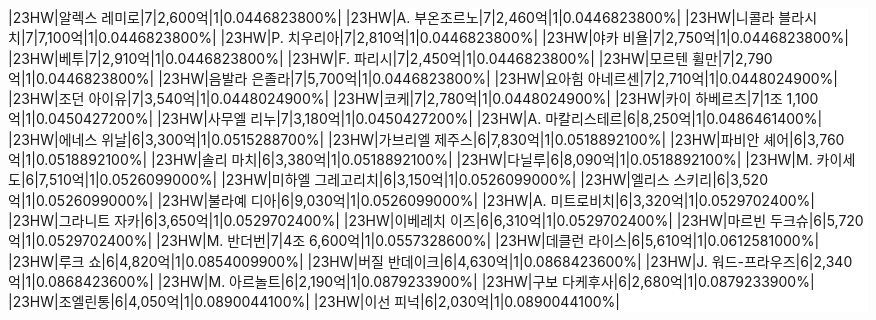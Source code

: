 |23HW|알렉스 레미로|7|2,600억|1|0.0446823800%|
|23HW|A. 부온조르노|7|2,460억|1|0.0446823800%|
|23HW|니콜라 블라시치|7|7,100억|1|0.0446823800%|
|23HW|P. 치우리아|7|2,810억|1|0.0446823800%|
|23HW|야카 비욜|7|2,750억|1|0.0446823800%|
|23HW|베투|7|2,910억|1|0.0446823800%|
|23HW|F. 파리시|7|2,450억|1|0.0446823800%|
|23HW|모르텐 휠만|7|2,790억|1|0.0446823800%|
|23HW|음발라 은졸라|7|5,700억|1|0.0446823800%|
|23HW|요아힘 아네르센|7|2,710억|1|0.0448024900%|
|23HW|조던 아이유|7|3,540억|1|0.0448024900%|
|23HW|코케|7|2,780억|1|0.0448024900%|
|23HW|카이 하베르츠|7|1조 1,100억|1|0.0450427200%|
|23HW|사무엘 리누|7|3,180억|1|0.0450427200%|
|23HW|A. 마칼리스테르|6|8,250억|1|0.0486461400%|
|23HW|에네스 위날|6|3,300억|1|0.0515288700%|
|23HW|가브리엘 제주스|6|7,830억|1|0.0518892100%|
|23HW|파비안 셰어|6|3,760억|1|0.0518892100%|
|23HW|솔리 마치|6|3,380억|1|0.0518892100%|
|23HW|다닐루|6|8,090억|1|0.0518892100%|
|23HW|M. 카이세도|6|7,510억|1|0.0526099000%|
|23HW|미하엘 그레고리치|6|3,150억|1|0.0526099000%|
|23HW|엘리스 스키리|6|3,520억|1|0.0526099000%|
|23HW|불라예 디아|6|9,030억|1|0.0526099000%|
|23HW|A. 미트로비치|6|3,320억|1|0.0529702400%|
|23HW|그라니트 자카|6|3,650억|1|0.0529702400%|
|23HW|이베레치 이즈|6|6,310억|1|0.0529702400%|
|23HW|마르빈 두크슈|6|5,720억|1|0.0529702400%|
|23HW|M. 반더번|7|4조 6,600억|1|0.0557328600%|
|23HW|데클런 라이스|6|5,610억|1|0.0612581000%|
|23HW|루크 쇼|6|4,820억|1|0.0854009900%|
|23HW|버질 반데이크|6|4,630억|1|0.0868423600%|
|23HW|J. 워드-프라우즈|6|2,340억|1|0.0868423600%|
|23HW|M. 아르놀트|6|2,190억|1|0.0879233900%|
|23HW|구보 다케후사|6|2,680억|1|0.0879233900%|
|23HW|조엘린통|6|4,050억|1|0.0890044100%|
|23HW|이선 피넉|6|2,030억|1|0.0890044100%|